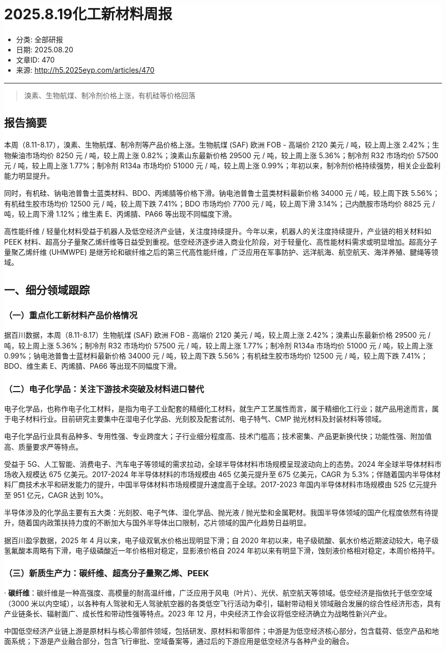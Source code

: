 # 2025.8.19化工新材料周报

- 分类: 全部研报
- 日期: 2025.08.20
- 文章ID: 470
- 来源: http://h5.2025eyp.com/articles/470

---

> 溴素、生物航煤、制冷剂价格上涨，有机硅等价格回落

## **报告摘要**

本周（8.11-8.17），溴素、生物航煤、制冷剂等产品价格上涨。生物航煤 (SAF) 欧洲 FOB - 高端价 2120 美元 / 吨，较上周上涨 2.42%；生物柴油市场均价 8250 元 / 吨，较上周上涨 0.82%；溴素山东最新价格 29500 元 / 吨，较上周上涨 5.36%；制冷剂 R32 市场均价 57500 元 / 吨，较上周上涨 1.77%；制冷剂 R134a 市场均价 51000 元 / 吨，较上周上涨 0.99%；年初以来，制冷剂价格持续强势，相关企业盈利能力明显提升。

同时，有机硅、钠电池普鲁士蓝类材料、BDO、丙烯腈等价格下滑。钠电池普鲁士蓝类材料最新价格 34000 元 / 吨，较上周下跌 5.56%；有机硅生胶市场均价 12500 元 / 吨，较上周下跌 7.41%；BDO 市场均价 7700 元 / 吨，较上周下滑 3.14%；己内酰胺市场均价 8825 元 / 吨，较上周下滑 1.12%；维生素 E、丙烯腈、PA66 等出现不同幅度下滑。

高性能纤维 / 轻量化材料受益于机器人及低空经济产业链，关注度持续提升。今年以来，机器人的关注度持续提升，产业链的相关材料如 PEEK 材料、超高分子量聚乙烯纤维等日益受到重视。低空经济逐步进入商业化阶段，对于轻量化、高性能材料需求或明显增加。超高分子量聚乙烯纤维 (UHMWPE) 是继芳纶和碳纤维之后的第三代高性能纤维，广泛应用在军事防护、远洋航海、航空航天、海洋养殖、腱绳等领域。

## **一、细分领域跟踪**

### **（一）重点化工新材料产品价格情况**

据百川数据，本周（8.11-8.17）生物航煤 (SAF) 欧洲 FOB - 高端价 2120 美元 / 吨，较上周上涨 2.42%；溴素山东最新价格 29500 元 / 吨，较上周上涨 5.36%；制冷剂 R32 市场均价 57500 元 / 吨，较上周上涨 1.77%；制冷剂 R134a 市场均价 51000 元 / 吨，较上周上涨 0.99%；钠电池普鲁士蓝材料最新价格 34000 元 / 吨，较上周下跌 5.56%；有机硅生胶市场均价 12500 元 / 吨，较上周下跌 7.41%；BDO、维生素 E、丙烯腈、PA66 等出现不同幅度下滑。

### **（二）电子化学品：关注下游技术突破及材料进口替代**

电子化学品，也称作电子化工材料，是指为电子工业配套的精细化工材料，就生产工艺属性而言，属于精细化工行业；就产品用途而言，属于电子材料行业。目前研究主要集中在湿电子化学品、光刻胶及配套试剂、电子特气、CMP 抛光材料及封装材料等领域。

电子化学品行业具有品种多、专用性强、专业跨度大；子行业细分程度高、技术门槛高；技术密集、产品更新换代快；功能性强、附加值高、质量要求严等特点。

受益于 5G、人工智能、消费电子、汽车电子等领域的需求拉动，全球半导体材料市场规模呈现波动向上的态势。2024 年全球半导体材料市场收入规模达 675 亿美元。2017-2024 年半导体材料的市场规模由 465 亿美元提升至 675 亿美元，CAGR 为 5.3%；伴随着国内半导体材料厂商技术水平和研发能力的提升，中国半导体材料市场规模提升速度高于全球。2017-2023 年国内半导体材料市场规模由 525 亿元提升至 951 亿元，CAGR 达到 10%。

半导体涉及的化学品主要有五大类：光刻胶、电子气体、湿化学品、抛光液 / 抛光垫和金属靶材。我国半导体领域的国产化程度依然有待提升，随着国内政策扶持力度的不断加大与国外半导体出口限制，芯片领域的国产化趋势日益明显。

据百川盈孚数据，2025 年 4 月以来，电子级双氧水价格出现明显下滑；自 2020 年初以来，电子级硫酸、氨水价格近期波动较大，电子级氢氟酸本周略有下滑，电子级磷酸近一年价格相对稳定，显影液价格自 2024 年初以来有明显下滑，蚀刻液价格相对稳定，本周价格持平。

### **（三）新质生产力：碳纤维、超高分子量聚乙烯、PEEK**

· **碳纤维**：碳纤维是一种高强度、高模量的耐高温纤维，广泛应用于风电（叶片）、光伏、航空航天等领域。低空经济是指依托于低空空域（3000 米以内空域），以各种有人驾驶和无人驾驶航空器的各类低空飞行活动为牵引，辐射带动相关领域融合发展的综合性经济形态，具有产业链条长、辐射面广、成长性和带动性强等特点。2023 年 12 月，中央经济工作会议将低空经济确立为战略性新兴产业。

中国低空经济产业链上游是原材料与核心零部件领域，包括研发、原材料和零部件；中游是为低空经济核心部分，包含载荷、低空产品和地面系统；下游是产业融合部分，包含飞行审批、空域备案等，通过后的下游应用是低空经济与各种产业的融合。
